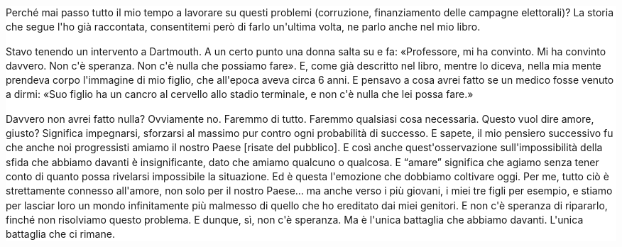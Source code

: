 Perché mai passo tutto il mio tempo a lavorare su questi problemi (corruzione,
finanziamento delle campagne elettorali)? La storia che segue l'ho già
raccontata, consentitemi però di farlo un'ultima volta, ne parlo anche nel mio
libro.

Stavo tenendo un intervento a Dartmouth. A un certo punto una donna salta su e
fa: «Professore, mi ha convinto. Mi ha convinto davvero. Non c'è speranza. Non
c'è nulla che possiamo fare». E, come già descritto nel libro, mentre lo
diceva, nella mia mente prendeva corpo l'immagine di mio figlio, che all'epoca
aveva circa 6 anni. E pensavo a cosa avrei fatto se un medico fosse venuto a
dirmi: «Suo figlio ha un cancro al cervello allo stadio terminale, e non c'è
nulla che lei possa fare.»

Davvero non avrei fatto nulla? Ovviamente no. Faremmo di tutto. Faremmo
qualsiasi cosa necessaria. Questo vuol dire amore, giusto? Significa
impegnarsi, sforzarsi al massimo pur contro ogni probabilità di successo. E
sapete, il mio pensiero successivo fu che anche noi progressisti amiamo il
nostro Paese [risate del pubblico]. E così anche quest'osservazione
sull'impossibilità della sfida che abbiamo davanti è insignificante, dato che
amiamo qualcuno o qualcosa. E “amare” significa che agiamo senza tener conto
di quanto possa rivelarsi impossibile la situazione. Ed è questa l'emozione
che dobbiamo coltivare oggi. Per me, tutto ciò è strettamente connesso
all'amore, non solo per il nostro Paese… ma anche verso i più giovani, i miei
tre figli per esempio, e stiamo per lasciar loro un mondo infinitamente più
malmesso di quello che ho ereditato dai miei genitori. E non c'è speranza di
ripararlo, finché non risolviamo questo problema. E dunque, sì, non c'è
speranza. Ma è l'unica battaglia che abbiamo davanti. L'unica battaglia che ci
rimane.
